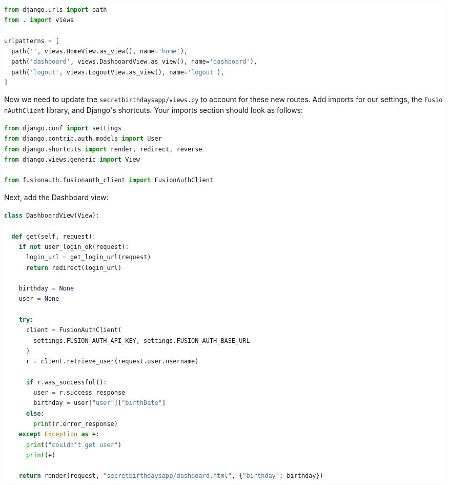```python
from django.urls import path
from . import views

urlpatterns = [
  path('', views.HomeView.as_view(), name='home'),
  path('dashboard', views.DashboardView.as_view(), name='dashboard'),
  path('logout', views.LogoutView.as_view(), name='logout'),
]
```

Now we need to update the `secretbirthdaysapp/views.py` to account for these new routes. Add imports for our settings, the `FusionAuthClient` library, and Django's shortcuts. Your imports section should look as follows:

```python
from django.conf import settings
from django.contrib.auth.models import User
from django.shortcuts import render, redirect, reverse
from django.views.generic import View

from fusionauth.fusionauth_client import FusionAuthClient
```

Next, add the Dashboard view:

```python
class DashboardView(View):

  def get(self, request):
    if not user_login_ok(request):
      login_url = get_login_url(request)
      return redirect(login_url)

    birthday = None
    user = None

    try:
      client = FusionAuthClient(
        settings.FUSION_AUTH_API_KEY, settings.FUSION_AUTH_BASE_URL
      )
      r = client.retrieve_user(request.user.username)

      if r.was_successful():
        user = r.success_response
        birthday = user["user"]["birthDate"]
      else:
        print(r.error_response)
    except Exception as e:
      print("couldn't get user")
      print(e)

    return render(request, "secretbirthdaysapp/dashboard.html", {"birthday": birthday})
```
